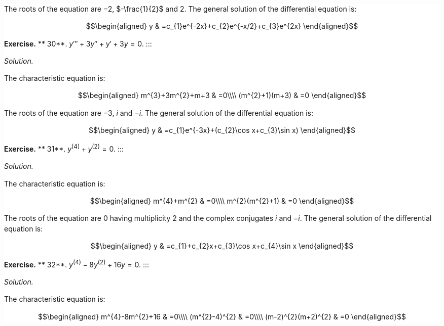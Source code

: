 The roots of the equation are $-2$, $-\frac{1}{2}$ and $2$. The general
solution of the differential equation is:

$$\begin{aligned}
y & =c_{1}e^{-2x}+c_{2}e^{-x/2}+c_{3}e^{2x}
\end{aligned}$$

**Exercise.**
** 30**. $y'''+3y''+y'+3y=0$.
:::

*Solution.*

The characteristic equation is:

$$\begin{aligned}
m^{3}+3m^{2}+m+3 & =0\\\\
(m^{2}+1)(m+3) & =0
\end{aligned}$$

The roots of the equation are $-3$, $i$ and $-i$. The general solution
of the differential equation is:

$$\begin{aligned}
y & =c_{1}e^{-3x}+(c_{2}\cos x+c_{3}\sin x)
\end{aligned}$$

**Exercise.**
** 31**. $y^{(4)}+y^{(2)}=0$.
:::

*Solution.*

The characteristic equation is:

$$\begin{aligned}
m^{4}+m^{2} & =0\\\\
m^{2}(m^{2}+1) & =0
\end{aligned}$$

The roots of the equation are $0$ having multiplicity $2$ and the
complex conjugates $i$ and $-i$. The general solution of the
differential equation is:

$$\begin{aligned}
y & =c_{1}+c_{2}x+c_{3}\cos x+c_{4}\sin x
\end{aligned}$$

**Exercise.**
** 32**. $y^{(4)}-8y^{(2)}+16y=0$.
:::

*Solution.*

The characteristic equation is:

$$\begin{aligned}
m^{4}-8m^{2}+16 & =0\\\\
(m^{2}-4)^{2} & =0\\\\
(m-2)^{2}(m+2)^{2} & =0
\end{aligned}$$
